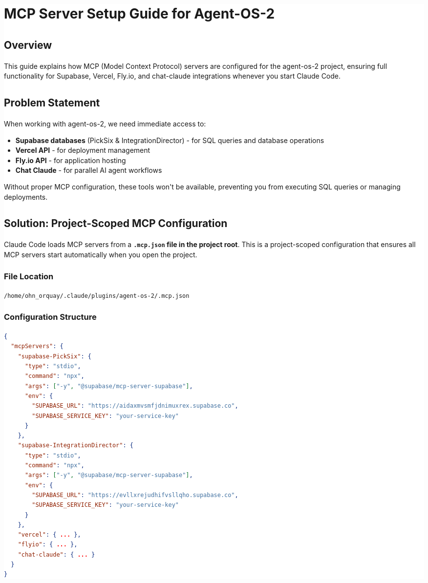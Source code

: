 # MCP Server Setup Guide for Agent-OS-2

## Overview

This guide explains how MCP (Model Context Protocol) servers are configured for the agent-os-2 project, ensuring full functionality for Supabase, Vercel, Fly.io, and chat-claude integrations whenever you start Claude Code.

## Problem Statement

When working with agent-os-2, we need immediate access to:
- **Supabase databases** (PickSix & IntegrationDirector) - for SQL queries and database operations
- **Vercel API** - for deployment management
- **Fly.io API** - for application hosting
- **Chat Claude** - for parallel AI agent workflows

Without proper MCP configuration, these tools won't be available, preventing you from executing SQL queries or managing deployments.

## Solution: Project-Scoped MCP Configuration

Claude Code loads MCP servers from a **`.mcp.json` file in the project root**. This is a project-scoped configuration that ensures all MCP servers start automatically when you open the project.

### File Location

```
/home/ohn_orquay/.claude/plugins/agent-os-2/.mcp.json
```

### Configuration Structure

```json
{
  "mcpServers": {
    "supabase-PickSix": {
      "type": "stdio",
      "command": "npx",
      "args": ["-y", "@supabase/mcp-server-supabase"],
      "env": {
        "SUPABASE_URL": "https://aidaxmvsmfjdnimuxrex.supabase.co",
        "SUPABASE_SERVICE_KEY": "your-service-key"
      }
    },
    "supabase-IntegrationDirector": {
      "type": "stdio",
      "command": "npx",
      "args": ["-y", "@supabase/mcp-server-supabase"],
      "env": {
        "SUPABASE_URL": "https://evllxrejudhifvsllqho.supabase.co",
        "SUPABASE_SERVICE_KEY": "your-service-key"
      }
    },
    "vercel": { ... },
    "flyio": { ... },
    "chat-claude": { ... }
  }
}
```
